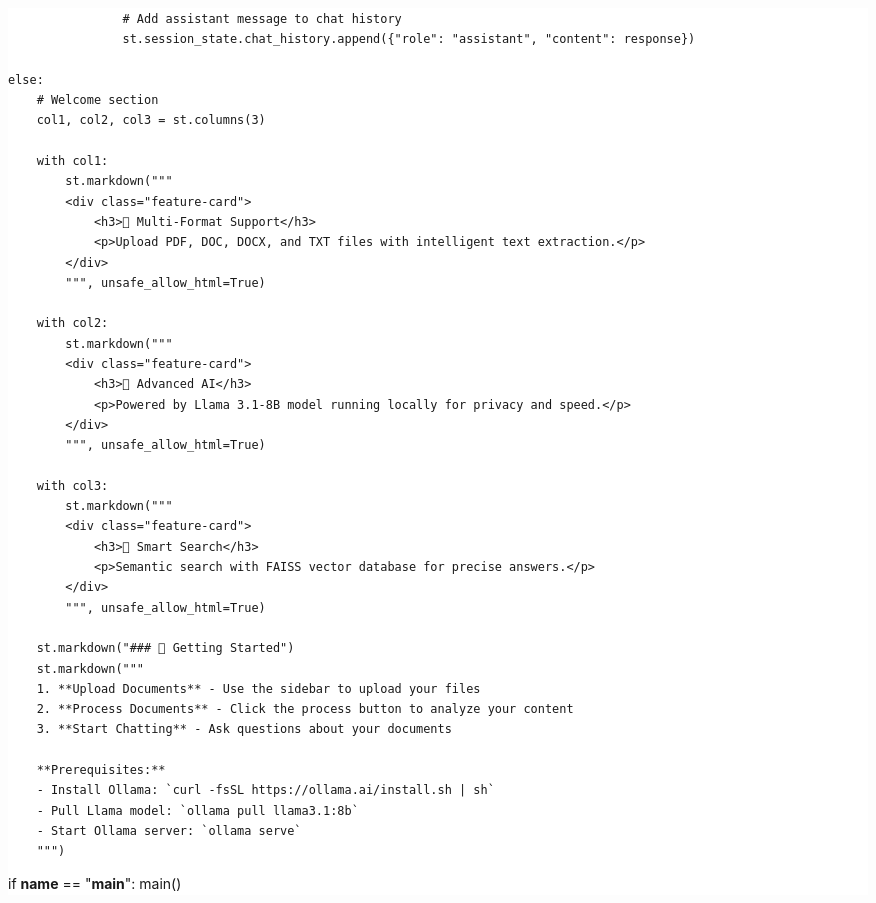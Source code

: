                     # Add assistant message to chat history
                    st.session_state.chat_history.append({"role": "assistant", "content": response})
    
    else:
        # Welcome section
        col1, col2, col3 = st.columns(3)
        
        with col1:
            st.markdown("""
            <div class="feature-card">
                <h3>📄 Multi-Format Support</h3>
                <p>Upload PDF, DOC, DOCX, and TXT files with intelligent text extraction.</p>
            </div>
            """, unsafe_allow_html=True)
        
        with col2:
            st.markdown("""
            <div class="feature-card">
                <h3>🧠 Advanced AI</h3>
                <p>Powered by Llama 3.1-8B model running locally for privacy and speed.</p>
            </div>
            """, unsafe_allow_html=True)
        
        with col3:
            st.markdown("""
            <div class="feature-card">
                <h3>🎯 Smart Search</h3>
                <p>Semantic search with FAISS vector database for precise answers.</p>
            </div>
            """, unsafe_allow_html=True)
        
        st.markdown("### 🚀 Getting Started")
        st.markdown("""
        1. **Upload Documents** - Use the sidebar to upload your files
        2. **Process Documents** - Click the process button to analyze your content  
        3. **Start Chatting** - Ask questions about your documents
        
        **Prerequisites:**
        - Install Ollama: `curl -fsSL https://ollama.ai/install.sh | sh`
        - Pull Llama model: `ollama pull llama3.1:8b`
        - Start Ollama server: `ollama serve`
        """)

if __name__ == "__main__":
    main()
